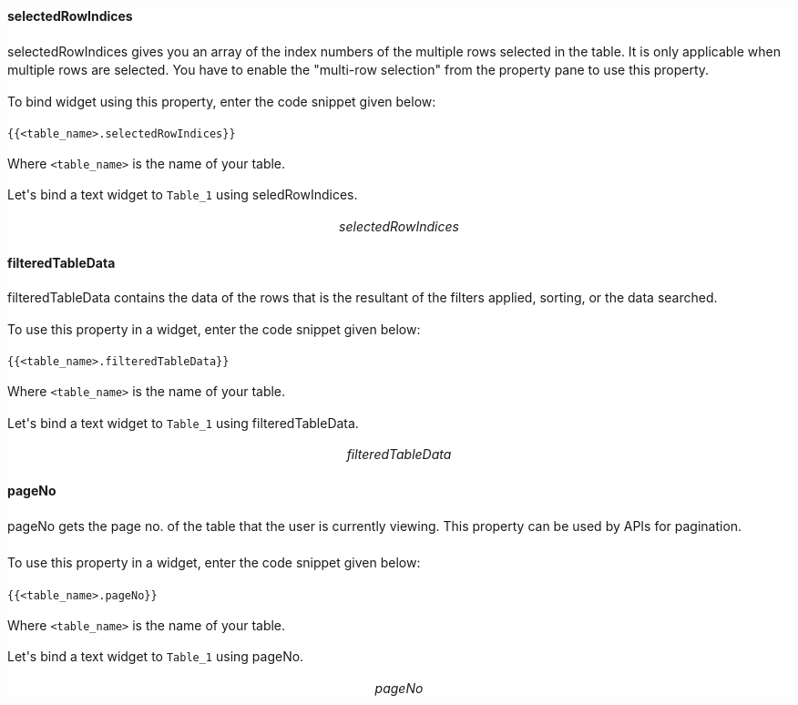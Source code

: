 #### selectedRowIndices

selectedRowIndices gives you an array of the index numbers of the multiple rows selected in the table. It is only applicable when multiple rows are selected. You have to enable the "multi-row selection" from the property pane to use this property.

To bind widget using this property, enter the code snippet given below:

```
{{<table_name>.selectedRowIndices}}
```

Where `<table_name>` is the name of your table.

Let's bind a text widget to `Table_1` using seledRowIndices.

<figure>
  <object data="https://www.youtube.com/embed/yLOYqrW2xaw?autoplay=0" width='750px' height='400px'></object> 
  <figcaption align="center"><i>selectedRowIndices</i></figcaption>
</figure>

#### filteredTableData

filteredTableData contains the data of the rows that is the resultant of the filters applied, sorting, or the data searched.

To use this property in a widget, enter the code snippet given below:

```
{{<table_name>.filteredTableData}}
```

Where `<table_name>` is the name of your table.

Let's bind a text widget to `Table_1` using filteredTableData.

<figure>
  <object data="https://www.youtube.com/embed/0tvZXEtSMp4?autoplay=0" width='750px' height='400px'></object> 
  <figcaption align="center"><i>filteredTableData</i></figcaption>
</figure>

#### pageNo

pageNo gets the page no. of the table that the user is currently viewing. This property can be used by APIs for pagination.\
\
To use this property in a widget, enter the code snippet given below:

```
{{<table_name>.pageNo}}
```

Where `<table_name>` is the name of your table.

Let's bind a text widget to `Table_1` using pageNo.

<figure>
  <object data="https://www.youtube.com/embed/DqKok2cCJk0?autoplay=0" width='750px' height='400px'></object> 
  <figcaption align="center"><i>pageNo</i></figcaption>
</figure>
